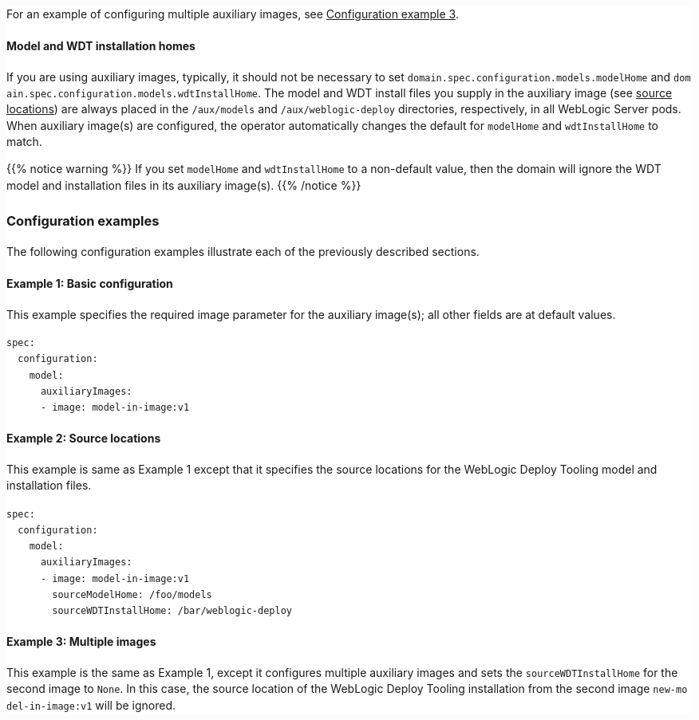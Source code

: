 For an example of configuring multiple auxiliary images, see [Configuration example 3](#example-3-multiple-images).

#### Model and WDT installation homes

If you are using auxiliary images, typically, it should not be necessary to set `domain.spec.configuration.models.modelHome` and
`domain.spec.configuration.models.wdtInstallHome`. The model and WDT install files you supply in the auxiliary image
(see [source locations](#source-locations)) are always placed in the `/aux/models` and `/aux/weblogic-deploy` directories,
respectively, in all WebLogic Server pods. When auxiliary image(s) are configured, the operator automatically changes
the default for `modelHome` and `wdtInstallHome` to match.

{{% notice warning %}}
If you set `modelHome` and `wdtInstallHome` to a non-default value,
then the domain will ignore the WDT model and installation files in its auxiliary image(s).
{{% /notice %}}

### Configuration examples

The following configuration examples illustrate each of the previously described sections.

#### Example 1: Basic configuration

This example specifies the required image parameter for the auxiliary image(s); all other fields are at default values.

```
spec:
  configuration:
    model:
      auxiliaryImages:
      - image: model-in-image:v1
```

#### Example 2: Source locations

This example is same as Example 1 except that it specifies the source locations for the WebLogic Deploy Tooling model and installation files.
```
spec:
  configuration:
    model:
      auxiliaryImages:
      - image: model-in-image:v1
        sourceModelHome: /foo/models
        sourceWDTInstallHome: /bar/weblogic-deploy
```

#### Example 3: Multiple images

This example is the same as Example 1, except it configures multiple auxiliary images and sets the `sourceWDTInstallHome`
for the second image to `None`.
In this case, the source location of the WebLogic Deploy Tooling installation from the second image `new-model-in-image:v1` will be ignored.
